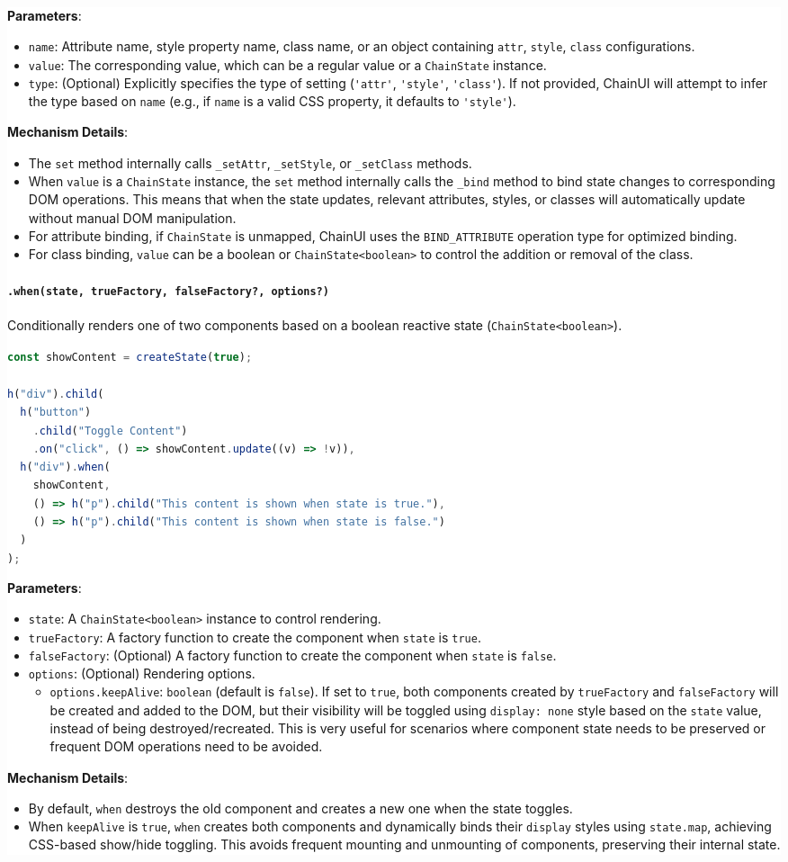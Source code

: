 **Parameters**:

- `name`: Attribute name, style property name, class name, or an object containing `attr`, `style`, `class` configurations.
- `value`: The corresponding value, which can be a regular value or a `ChainState` instance.
- `type`: (Optional) Explicitly specifies the type of setting (`'attr'`, `'style'`, `'class'`). If not provided, ChainUI will attempt to infer the type based on `name` (e.g., if `name` is a valid CSS property, it defaults to `'style'`).

**Mechanism Details**:

- The `set` method internally calls `_setAttr`, `_setStyle`, or `_setClass` methods.
- When `value` is a `ChainState` instance, the `set` method internally calls the `_bind` method to bind state changes to corresponding DOM operations. This means that when the state updates, relevant attributes, styles, or classes will automatically update without manual DOM manipulation.
- For attribute binding, if `ChainState` is unmapped, ChainUI uses the `BIND_ATTRIBUTE` operation type for optimized binding.
- For class binding, `value` can be a boolean or `ChainState<boolean>` to control the addition or removal of the class.

#### `.when(state, trueFactory, falseFactory?, options?)`

Conditionally renders one of two components based on a boolean reactive state (`ChainState<boolean>`).

```javascript
const showContent = createState(true);

h("div").child(
  h("button")
    .child("Toggle Content")
    .on("click", () => showContent.update((v) => !v)),
  h("div").when(
    showContent,
    () => h("p").child("This content is shown when state is true."),
    () => h("p").child("This content is shown when state is false.")
  )
);
```

**Parameters**:

- `state`: A `ChainState<boolean>` instance to control rendering.
- `trueFactory`: A factory function to create the component when `state` is `true`.
- `falseFactory`: (Optional) A factory function to create the component when `state` is `false`.
- `options`: (Optional) Rendering options.
  - `options.keepAlive`: `boolean` (default is `false`). If set to `true`, both components created by `trueFactory` and `falseFactory` will be created and added to the DOM, but their visibility will be toggled using `display: none` style based on the `state` value, instead of being destroyed/recreated. This is very useful for scenarios where component state needs to be preserved or frequent DOM operations need to be avoided.

**Mechanism Details**:

- By default, `when` destroys the old component and creates a new one when the state toggles.
- When `keepAlive` is `true`, `when` creates both components and dynamically binds their `display` styles using `state.map`, achieving CSS-based show/hide toggling. This avoids frequent mounting and unmounting of components, preserving their internal state.
